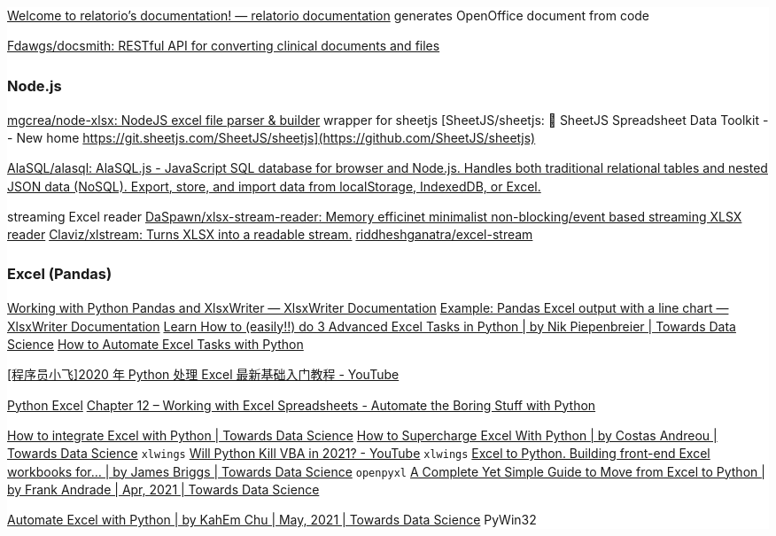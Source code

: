 [Welcome to relatorio’s documentation! — relatorio documentation](https://relatorio.readthedocs.io/en/latest/index.html) generates OpenOffice document from code

[Fdawgs/docsmith: RESTful API for converting clinical documents and files](https://github.com/Fdawgs/docsmith)

### Node.js

[mgcrea/node-xlsx: NodeJS excel file parser & builder](https://github.com/mgcrea/node-xlsx) wrapper for sheetjs
[SheetJS/sheetjs: 📗 SheetJS Spreadsheet Data Toolkit -- New home https://git.sheetjs.com/SheetJS/sheetjs](https://github.com/SheetJS/sheetjs)

[AlaSQL/alasql: AlaSQL.js - JavaScript SQL database for browser and Node.js. Handles both traditional relational tables and nested JSON data (NoSQL). Export, store, and import data from localStorage, IndexedDB, or Excel.](https://github.com/alasql/alasql)

streaming Excel reader
[DaSpawn/xlsx-stream-reader: Memory efficinet minimalist non-blocking/event based streaming XLSX reader](https://github.com/daspawn/xlsx-stream-reader)
[Claviz/xlstream: Turns XLSX into a readable stream.](https://github.com/Claviz/xlstream)
[riddheshganatra/excel-stream](https://github.com/riddheshganatra/excel-stream)

### Excel (Pandas)

[Working with Python Pandas and XlsxWriter — XlsxWriter Documentation](https://xlsxwriter.readthedocs.io/working_with_pandas.html)
[Example: Pandas Excel output with a line chart — XlsxWriter Documentation](https://xlsxwriter.readthedocs.io/example_pandas_chart_line.html)
[Learn How to (easily!!) do 3 Advanced Excel Tasks in Python | by Nik Piepenbreier | Towards Data Science](https://towardsdatascience.com/learn-how-to-easily-do-3-advanced-excel-tasks-in-python-925a6b7dd081)
[How to Automate Excel Tasks with Python](https://www.freecodecamp.org/news/automate-excel-tasks-with-python/)

[[程序员小飞]2020 年 Python 处理 Excel 最新基础入门教程 - YouTube](https://www.youtube.com/watch?v=n6mCIySe2uQ)

[Python Excel](http://www.python-excel.org/)
[Chapter 12 – Working with Excel Spreadsheets - Automate the Boring Stuff with Python](https://automatetheboringstuff.com/chapter12/)

[How to integrate Excel with Python | Towards Data Science](https://towardsdatascience.com/invigorate-excel-with-python-58c9c3208093)
[How to Supercharge Excel With Python | by Costas Andreou | Towards Data Science](https://towardsdatascience.com/how-to-supercharge-excel-with-python-726b0f8e22c2) `xlwings`
[Will Python Kill VBA in 2021? - YouTube](https://www.youtube.com/watch?v=Lh6FLhgPxbc) `xlwings`
[Excel to Python. Building front-end Excel workbooks for… | by James Briggs | Towards Data Science](https://towardsdatascience.com/excel-to-python-79b01638f2d9) `openpyxl`
[A Complete Yet Simple Guide to Move from Excel to Python | by Frank Andrade | Apr, 2021 | Towards Data Science](https://towardsdatascience.com/a-complete-yet-simple-guide-to-move-from-excel-to-python-d664e5683039)

[Automate Excel with Python | by KahEm Chu | May, 2021 | Towards Data Science](https://towardsdatascience.com/automate-excel-with-python-7c0e8c7c6256) PyWin32
